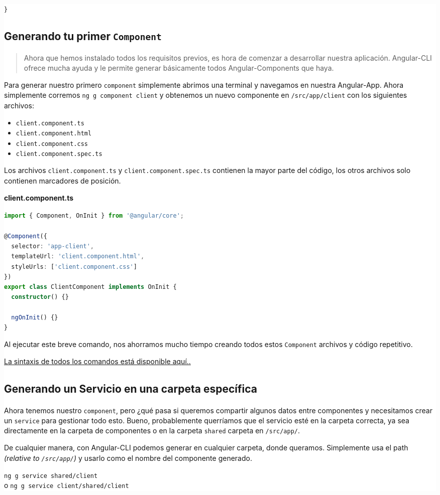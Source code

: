 ```typescript
}
```

## Generando tu primer `Component`

> Ahora que hemos instalado todos los requisitos previos, es hora de comenzar a desarrollar nuestra aplicación. Angular-CLI ofrece mucha ayuda y le permite generar básicamente todos Angular-Components que haya.

Para generar nuestro primero `component` simplemente abrimos una terminal y navegamos en nuestra Angular-App. Ahora simplemente corremos `ng g component client` y obtenemos un nuevo componente en `/src/app/client` con los siguientes archivos:

- `client.component.ts`
- `client.component.html`
- `client.component.css`
- `client.component.spec.ts`

Los archivos `client.component.ts` y `client.component.spec.ts` contienen la mayor parte del código, los otros archivos solo contienen marcadores de posición.

**client.component.ts**

```typescript
import { Component, OnInit } from '@angular/core';

@Component({
  selector: 'app-client',
  templateUrl: 'client.component.html',
  styleUrls: ['client.component.css']
})
export class ClientComponent implements OnInit {
  constructor() {}

  ngOnInit() {}
}
```

Al ejecutar este breve comando, nos ahorramos mucho tiempo creando todos estos `Component` archivos y código repetitivo.

[La sintaxis de todos los comandos está disponible aquí..](//github.com/angular/angular-cli/blob/master/packages/angular/cli/README.md#generating-components-directives-pipes-and-services)

## Generando un Servicio en una carpeta específica

Ahora tenemos nuestro `component`, pero ¿qué pasa si queremos compartir algunos datos entre componentes y necesitamos crear un `service` para gestionar todo esto. Bueno, probablemente querríamos que el servicio esté en la carpeta correcta, ya sea directamente en la carpeta de componentes o en la carpeta `shared` carpeta en `/src/app/`.

De cualquier manera, con Angular-CLI podemos generar en cualquier carpeta, donde queramos. Simplemente usa el path _(relative to `/src/app/`)_ y usarlo como el nombre del componente generado.

`ng g service shared/client`  
o
`ng g service client/shared/client`
